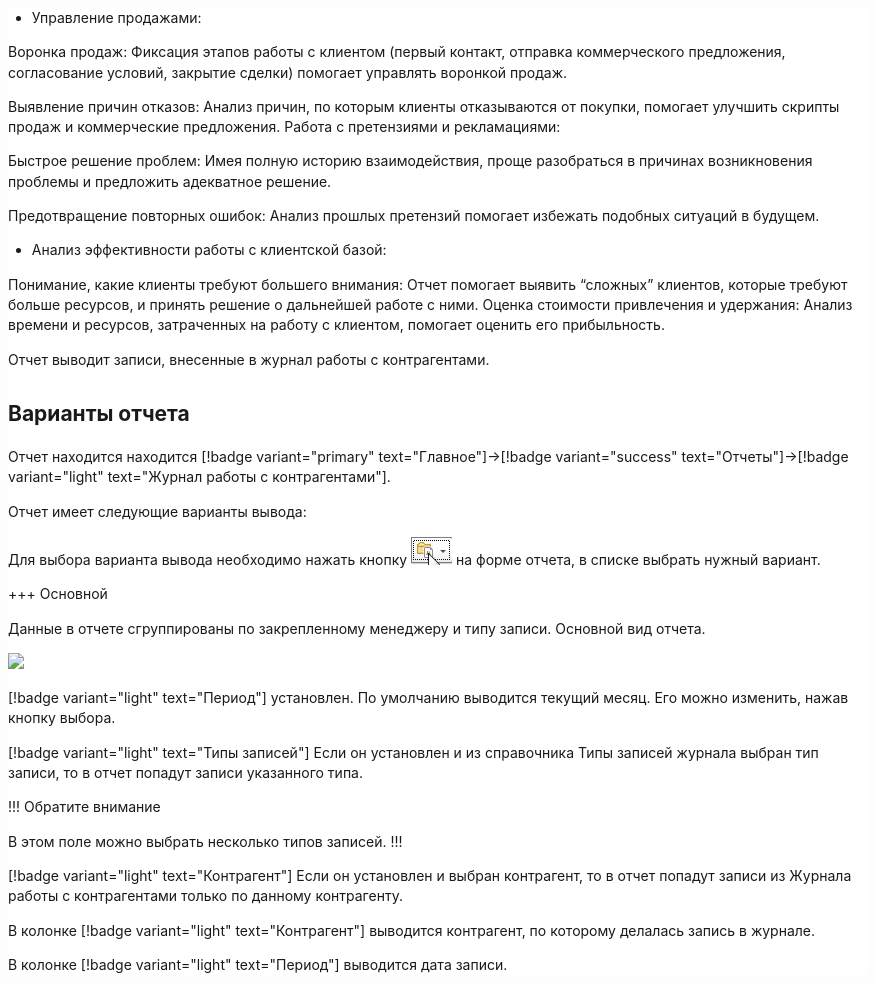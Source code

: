 - Управление продажами:

Воронка продаж: Фиксация этапов работы с клиентом (первый контакт, отправка коммерческого предложения, согласование условий, закрытие сделки) помогает управлять воронкой продаж.

Выявление причин отказов: Анализ причин, по которым клиенты отказываются от покупки, помогает улучшить скрипты продаж и коммерческие предложения.
Работа с претензиями и рекламациями:

Быстрое решение проблем: Имея полную историю взаимодействия, проще разобраться в причинах возникновения проблемы и предложить адекватное решение.

Предотвращение повторных ошибок: Анализ прошлых претензий помогает избежать подобных ситуаций в будущем.

- Анализ эффективности работы с клиентской базой:

Понимание, какие клиенты требуют большего внимания: Отчет помогает выявить “сложных” клиентов, которые требуют больше ресурсов, и принять решение о дальнейшей работе с ними.
Оценка стоимости привлечения и удержания: Анализ времени и ресурсов, затраченных на работу с клиентом, помогает оценить его прибыльность.

Отчет выводит записи, внесенные в журнал работы с контрагентами. 

## Варианты отчета

Отчет находится находится [!badge variant="primary" text="Главное"]->[!badge variant="success" text="Отчеты"]->[!badge variant="light" text="Журнал работы с контрагентами"].

Отчет имеет следующие варианты вывода:

Для выбора варианта вывода необходимо нажать кнопку ![](\images\изменения\долги.jpg) на форме отчета, в списке выбрать нужный вариант.

+++ Основной

Данные в отчете сгруппированы по закрепленному менеджеру и типу записи. Основной вид отчета.

![](/images/Отчет_жарнал_работы_с_КА.jpg)

[!badge variant="light" text="Период"] установлен. По умолчанию выводится текущий месяц. Его можно изменить, нажав кнопку выбора.

[!badge variant="light" text="Типы записей"] Если он установлен и из справочника Типы записей журнала выбран тип записи, то в отчет попадут записи указанного типа. 

!!! Обратите внимание

В этом поле можно выбрать несколько типов записей.
!!!

[!badge variant="light" text="Контрагент"] Если он установлен и выбран контрагент, то в отчет попадут записи из Журнала работы с контрагентами только по данному контрагенту. 

В колонке [!badge variant="light" text="Контрагент"] выводится контрагент, по которому делалась запись в журнале.

В колонке [!badge variant="light" text="Период"] выводится дата записи.
